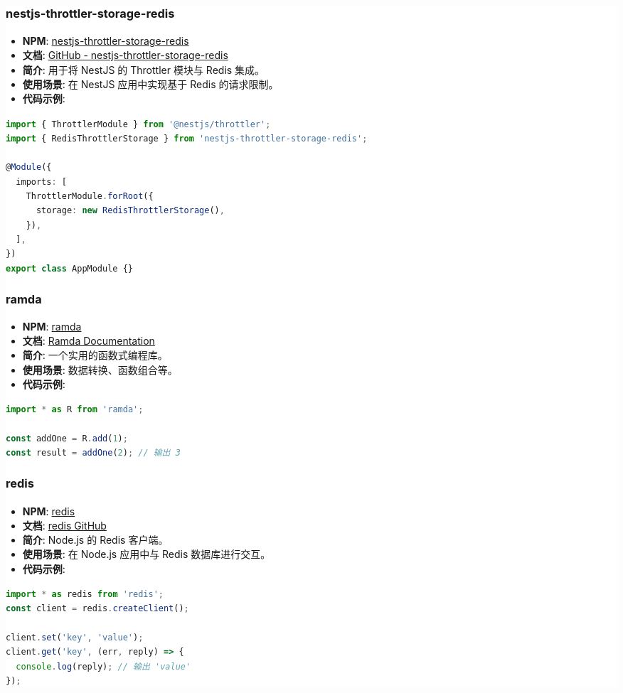 ### nestjs-throttler-storage-redis
- **NPM**: [nestjs-throttler-storage-redis](https://www.npmjs.com/package/nestjs-throttler-storage-redis)
- **文档**: [GitHub - nestjs-throttler-storage-redis](https://github.com/kkoomen/nestjs-throttler-storage-redis#readme)
- **简介**: 用于将 NestJS 的 Throttler 模块与 Redis 集成。
- **使用场景**: 在 NestJS 应用中实现基于 Redis 的请求限制。
- **代码示例**:

```ts
import { ThrottlerModule } from '@nestjs/throttler';
import { RedisThrottlerStorage } from 'nestjs-throttler-storage-redis';

@Module({
  imports: [
    ThrottlerModule.forRoot({
      storage: new RedisThrottlerStorage(),
    }),
  ],
})
export class AppModule {}
```

### ramda
- **NPM**: [ramda](https://www.npmjs.com/package/ramda)
- **文档**: [Ramda Documentation](https://ramdajs.com/)
- **简介**: 一个实用的函数式编程库。
- **使用场景**: 数据转换、函数组合等。
- **代码示例**:

```ts
import * as R from 'ramda';

const addOne = R.add(1);
const result = addOne(2); // 输出 3
```

### redis
- **NPM**: [redis](https://www.npmjs.com/package/redis)
- **文档**: [redis GitHub](https://github.com/NodeRedis/node-redis)
- **简介**: Node.js 的 Redis 客户端。
- **使用场景**: 在 Node.js 应用中与 Redis 数据库进行交互。
- **代码示例**:

```ts
import * as redis from 'redis';
const client = redis.createClient();

client.set('key', 'value');
client.get('key', (err, reply) => {
  console.log(reply); // 输出 'value'
});
```

